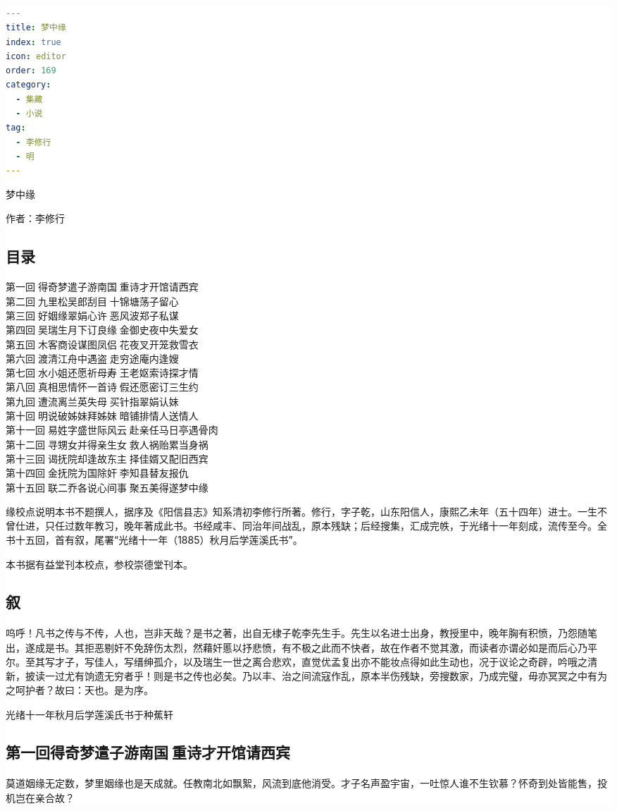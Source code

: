 ```yaml
---
title: 梦中缘
index: true
icon: editor
order: 169
category:
  - 集藏
  - 小说
tag:
  - 李修行
  - 明
---
```


梦中缘  

作者：李修行  

## 目录

第一回 得奇梦遣子游南国 重诗才开馆请西宾  
第二回 九里松吴郎刮目 十锦塘荡子留心  
第三回 好姻缘翠娟心许 恶风波郑子私谋  
第四回 吴瑞生月下订良缘 金御史夜中失爱女  
第五回 木客商设谋图凤侣 花夜叉开笼救雪衣  
第六回 渡清江舟中遇盗 走穷途庵内逢嫂  
第七回 水小姐还愿祈母寿 王老妪索诗探才情  
第八回 真相思情怀一首诗 假还愿密订三生约  
第九回 遭流离兰英失母 买针指翠娟认妹  
第十回 明说破姊妹拜姊妹 暗铺排情人送情人  
第十一回 易姓字盛世际风云 赴亲任马日亭遇骨肉  
第十二回 寻甥女并得亲生女 救人祸贻累当身祸  
第十三回 谒抚院却逢故东主 择佳婿又配旧西宾  
第十四回 金抚院为国除奸 李知县替友报仇  
第十五回 联二乔各说心间事 聚五美得遂梦中缘  

缘校点说明本书不题撰人，据序及《阳信县志》知系清初李修行所著。修行，字子乾，山东阳信人，康熙乙未年（五十四年）进士。一生不曾仕进，只任过数年教习，晚年著成此书。书经咸丰、同治年间战乱，原本残缺；后经搜集，汇成完帙，于光绪十一年刻成，流传至今。全书十五回，首有叙，尾署“光绪十一年（1885）秋月后学莲溪氏书”。  

本书据有益堂刊本校点，参校崇德堂刊本。  

## 叙  

呜呼！凡书之传与不传，人也，岂非天哉？是书之著，出自无棣子乾李先生手。先生以名进士出身，教授里中，晚年胸有积愤，乃怨随笔出，遂成是书。其拒恶剔奸不免辞伤太烈，然藉奸慝以抒悲愤，有不极之此而不快者，故在作者不觉其激，而读者亦谓必如是而后心乃平尔。至其写才子，写佳人，写缙绅孤介，以及瑞生一世之离合悲欢，直觉优孟复出亦不能妆点得如此生动也，况于议论之奇辟，吟哦之清新，披读一过尤有饷遗无穷者乎！则是书之传也必矣。乃以丰、治之间流寇作乱，原本半伤残缺，旁搜数家，乃成完璧，毋亦冥冥之中有为之呵护者？故曰：天也。是为序。  

光绪十一年秋月后学莲溪氏书于种蕉轩  

## 第一回得奇梦遣子游南国 重诗才开馆请西宾

莫道姻缘无定数，梦里姻缘也是天成就。任教南北如飘絮，风流到底他消受。才子名声盈宇宙，一吐惊人谁不生钦慕？怀奇到处皆能售，投机岂在亲合故？  
